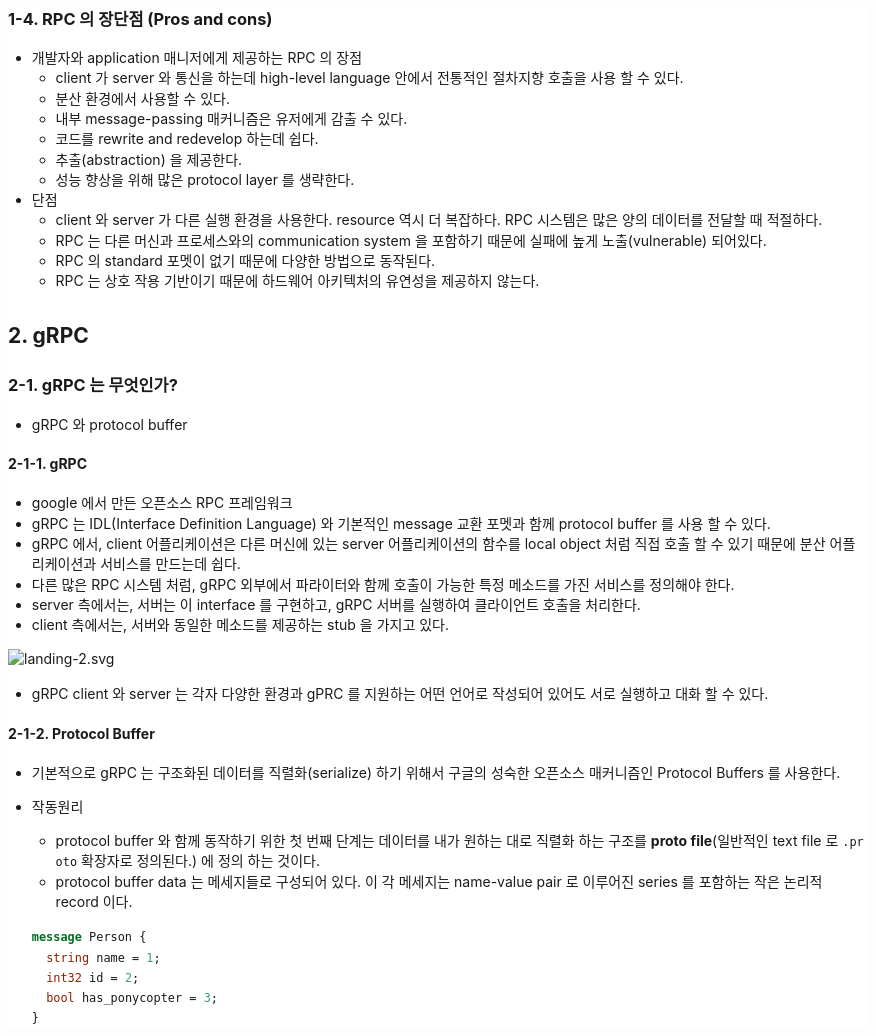 ### 1-4. RPC 의 장단점 (Pros and cons)

- 개발자와 application 매니저에게 제공하는 RPC 의 장점
    - client 가 server 와 통신을 하는데 high-level language 안에서 전통적인 절차지향 호출을 사용 할 수 있다.
    - 분산 환경에서 사용할 수 있다.
    - 내부 message-passing 매커니즘은 유저에게 감출 수 있다.
    - 코드를 rewrite and redevelop 하는데 쉽다.
    - 추출(abstraction) 을 제공한다.
    - 성능 향상을 위해 많은 protocol layer 를 생략한다.
- 단점
    - client 와 server 가 다른 실행 환경을 사용한다. resource 역시 더 복잡하다. RPC 시스템은 많은 양의 데이터를 전달할 때 적절하다.
    - RPC 는 다른 머신과 프로세스와의 communication system 을 포함하기 때문에 실패에 높게 노출(vulnerable) 되어있다.
    - RPC 의 standard 포멧이 없기 때문에 다양한 방법으로 동작된다.
    - RPC 는 상호 작용 기반이기 때문에 하드웨어 아키텍처의 유연성을 제공하지 않는다.

## 2. gRPC

### 2-1. gRPC 는 무엇인가?

- gRPC 와 protocol buffer

#### 2-1-1. gRPC

- google 에서 만든 오픈소스 RPC 프레임워크
- gRPC 는 IDL(Interface Definition Language) 와 기본적인 message 교환 포멧과 함께 protocol buffer 를 사용 할 수 있다.
- gRPC 에서, client 어플리케이션은 다른 머신에 있는 server 어플리케이션의 함수를 local object 처럼 직접 호출 할 수 있기 때문에 분산 어플리케이션과 서비스를 만드는데 쉽다.
- 다른 많은 RPC 시스템 처럼, gRPC 외부에서 파라이터와 함께 호출이 가능한 특정 메소드를 가진 서비스를 정의해야 한다.
- server 측에서는, 서버는 이 interface 를 구현하고, gRPC 서버를 실행하여 클라이언트 호출을 처리한다.
- client 측에서는, 서버와 동일한 메소드를 제공하는 stub 을 가지고 있다.

![landing-2.svg](https://grpc.io/img/landing-2.svg)

- gRPC client 와 server 는 각자 다양한 환경과 gPRC 를 지원하는 어떤 언어로 작성되어 있어도 서로 실행하고 대화 할 수 있다.

#### 2-1-2. Protocol Buffer

- 기본적으로 gRPC 는 구조화된 데이터를 직렬화(serialize) 하기 위해서 구글의 성숙한 오픈소스 매커니즘인 Protocol Buffers 를 사용한다.

- 작동원리

    - protocol buffer 와 함께 동작하기 위한 첫 번째 단계는 데이터를 내가 원하는 대로 직렬화 하는 구조를 **proto file**(일반적인 text file 로 `.proto` 확장자로 정의된다.) 에  정의 하는 것이다.
    - protocol buffer data 는 메세지들로 구성되어 있다. 이 각 메세지는 name-value pair 로 이루어진 series 를 포함하는 작은 논리적 record 이다.

  ```protobuf
  message Person {
    string name = 1;
    int32 id = 2;
    bool has_ponycopter = 3;
  }
  ```
